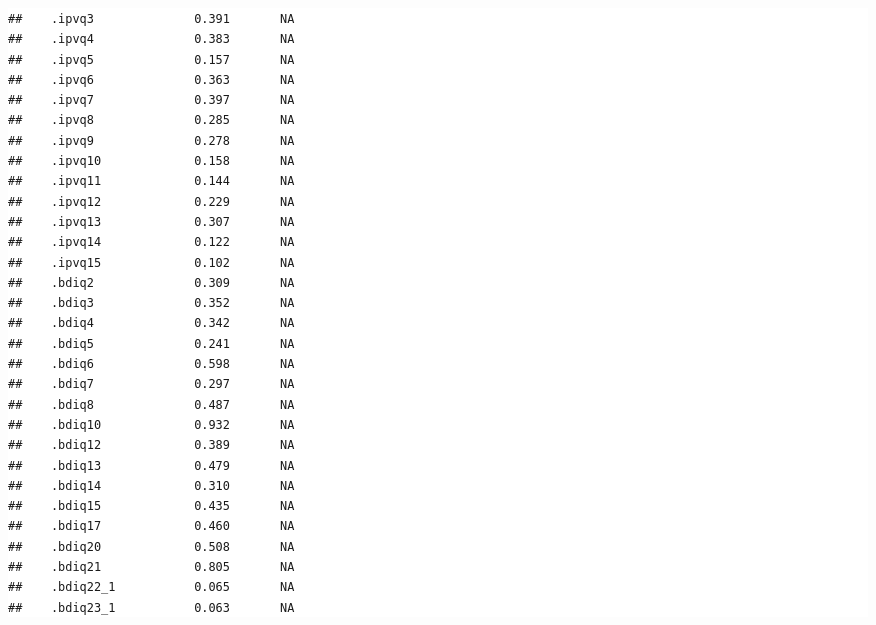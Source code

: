     ##    .ipvq3              0.391       NA                  
    ##    .ipvq4              0.383       NA                  
    ##    .ipvq5              0.157       NA                  
    ##    .ipvq6              0.363       NA                  
    ##    .ipvq7              0.397       NA                  
    ##    .ipvq8              0.285       NA                  
    ##    .ipvq9              0.278       NA                  
    ##    .ipvq10             0.158       NA                  
    ##    .ipvq11             0.144       NA                  
    ##    .ipvq12             0.229       NA                  
    ##    .ipvq13             0.307       NA                  
    ##    .ipvq14             0.122       NA                  
    ##    .ipvq15             0.102       NA                  
    ##    .bdiq2              0.309       NA                  
    ##    .bdiq3              0.352       NA                  
    ##    .bdiq4              0.342       NA                  
    ##    .bdiq5              0.241       NA                  
    ##    .bdiq6              0.598       NA                  
    ##    .bdiq7              0.297       NA                  
    ##    .bdiq8              0.487       NA                  
    ##    .bdiq10             0.932       NA                  
    ##    .bdiq12             0.389       NA                  
    ##    .bdiq13             0.479       NA                  
    ##    .bdiq14             0.310       NA                  
    ##    .bdiq15             0.435       NA                  
    ##    .bdiq17             0.460       NA                  
    ##    .bdiq20             0.508       NA                  
    ##    .bdiq21             0.805       NA                  
    ##    .bdiq22_1           0.065       NA                  
    ##    .bdiq23_1           0.063       NA                  